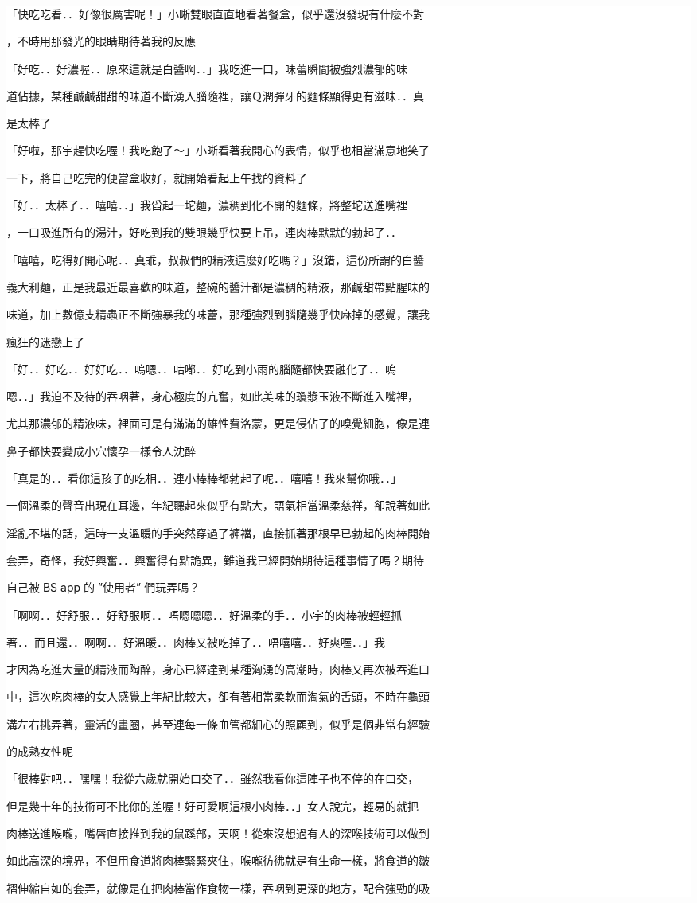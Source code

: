 「快吃吃看．．好像很厲害呢！」小晰雙眼直直地看著餐盒，似乎還沒發現有什麼不對

，不時用那發光的眼睛期待著我的反應

「好吃．．好濃喔．．原來這就是白醬啊．．」我吃進一口，味蕾瞬間被強烈濃郁的味

道佔據，某種鹹鹹甜甜的味道不斷湧入腦隨裡，讓Ｑ潤彈牙的麵條顯得更有滋味．．真

是太棒了

「好啦，那宇趕快吃喔！我吃飽了～」小晰看著我開心的表情，似乎也相當滿意地笑了

一下，將自己吃完的便當盒收好，就開始看起上午找的資料了

「好．．太棒了．．嘻嘻．．」我舀起一坨麵，濃稠到化不開的麵條，將整坨送進嘴裡

，一口吸進所有的湯汁，好吃到我的雙眼幾乎快要上吊，連肉棒默默的勃起了．．

「嘻嘻，吃得好開心呢．．真乖，叔叔們的精液這麼好吃嗎？」沒錯，這份所謂的白醬

義大利麵，正是我最近最喜歡的味道，整碗的醬汁都是濃稠的精液，那鹹甜帶點腥味的

味道，加上數億支精蟲正不斷強暴我的味蕾，那種強烈到腦隨幾乎快麻掉的感覺，讓我

瘋狂的迷戀上了

「好．．好吃．．好好吃．．嗚嗯．．咕嘟．．好吃到小雨的腦隨都快要融化了．．嗚

嗯．．」我迫不及待的吞咽著，身心極度的亢奮，如此美味的瓊漿玉液不斷進入嘴裡，

尤其那濃郁的精液味，裡面可是有滿滿的雄性費洛蒙，更是侵佔了的嗅覺細胞，像是連

鼻子都快要變成小穴懷孕一樣令人沈醉

「真是的．．看你這孩子的吃相．．連小棒棒都勃起了呢．．嘻嘻！我來幫你哦．．」

一個溫柔的聲音出現在耳邊，年紀聽起來似乎有點大，語氣相當溫柔慈祥，卻說著如此

淫亂不堪的話，這時一支溫暖的手突然穿過了褲襠，直接抓著那根早已勃起的肉棒開始

套弄，奇怪，我好興奮．．興奮得有點詭異，難道我已經開始期待這種事情了嗎？期待

自己被 BS app 的 ”使用者” 們玩弄嗎？

「啊啊．．好舒服．．好舒服啊．．唔嗯嗯嗯．．好溫柔的手．．小宇的肉棒被輕輕抓

著．．而且還．．啊啊．．好溫暖．．肉棒又被吃掉了．．唔嘻嘻．．好爽喔．．」我

才因為吃進大量的精液而陶醉，身心已經達到某種洶湧的高潮時，肉棒又再次被吞進口

中，這次吃肉棒的女人感覺上年紀比較大，卻有著相當柔軟而淘氣的舌頭，不時在龜頭

溝左右挑弄著，靈活的畫圈，甚至連每一條血管都細心的照顧到，似乎是個非常有經驗

的成熟女性呢

「很棒對吧．．嘿嘿！我從六歲就開始口交了．．雖然我看你這陣子也不停的在口交，

但是幾十年的技術可不比你的差喔！好可愛啊這根小肉棒．．」女人說完，輕易的就把

肉棒送進喉嚨，嘴唇直接推到我的鼠蹊部，天啊！從來沒想過有人的深喉技術可以做到

如此高深的境界，不但用食道將肉棒緊緊夾住，喉嚨彷彿就是有生命一樣，將食道的皺

褶伸縮自如的套弄，就像是在把肉棒當作食物一樣，吞咽到更深的地方，配合強勁的吸
